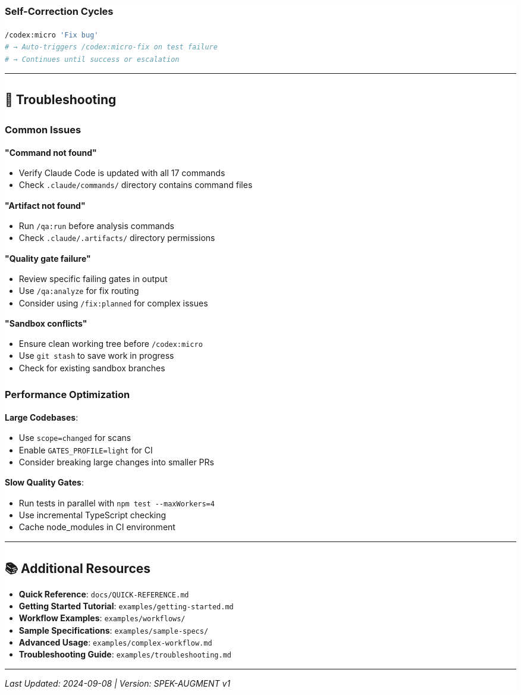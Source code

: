 ### Self-Correction Cycles
```bash
/codex:micro 'Fix bug'
# → Auto-triggers /codex:micro-fix on test failure
# → Continues until success or escalation
```

---

## 🔧 Troubleshooting

### Common Issues

**"Command not found"**
- Verify Claude Code is updated with all 17 commands
- Check `.claude/commands/` directory contains command files

**"Artifact not found"**
- Run `/qa:run` before analysis commands
- Check `.claude/.artifacts/` directory permissions

**"Quality gate failure"**
- Review specific failing gates in output
- Use `/qa:analyze` for fix routing
- Consider using `/fix:planned` for complex issues

**"Sandbox conflicts"**
- Ensure clean working tree before `/codex:micro`
- Use `git stash` to save work in progress
- Check for existing sandbox branches

### Performance Optimization

**Large Codebases**:
- Use `scope=changed` for scans
- Enable `GATES_PROFILE=light` for CI
- Consider breaking large changes into smaller PRs

**Slow Quality Gates**:
- Run tests in parallel with `npm test --maxWorkers=4`
- Use incremental TypeScript checking
- Cache node_modules in CI environment

---

## 📚 Additional Resources

- **Quick Reference**: `docs/QUICK-REFERENCE.md`
- **Getting Started Tutorial**: `examples/getting-started.md`
- **Workflow Examples**: `examples/workflows/`
- **Sample Specifications**: `examples/sample-specs/`
- **Advanced Usage**: `examples/complex-workflow.md`
- **Troubleshooting Guide**: `examples/troubleshooting.md`

---

*Last Updated: 2024-09-08 | Version: SPEK-AUGMENT v1*